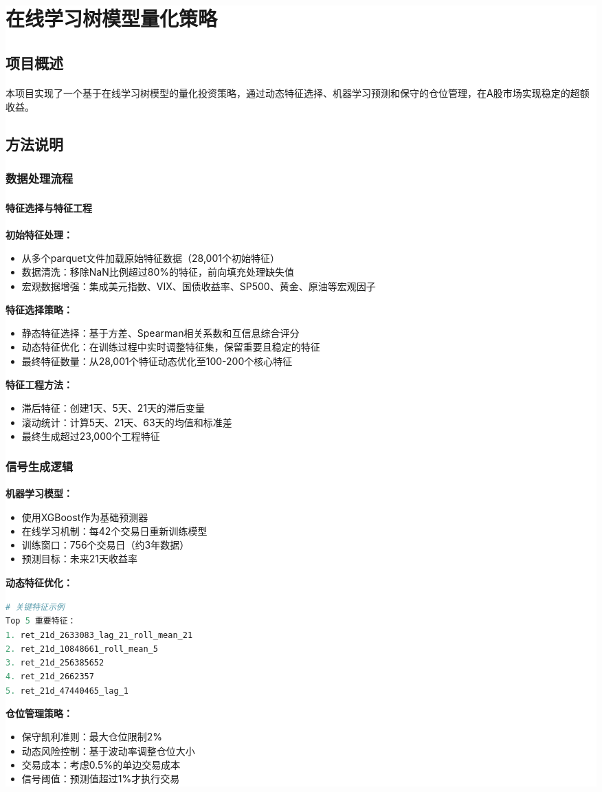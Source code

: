 # 在线学习树模型量化策略

## 项目概述

本项目实现了一个基于在线学习树模型的量化投资策略，通过动态特征选择、机器学习预测和保守的仓位管理，在A股市场实现稳定的超额收益。

## 方法说明

### 数据处理流程

#### 特征选择与特征工程

**初始特征处理：**
- 从多个parquet文件加载原始特征数据（28,001个初始特征）
- 数据清洗：移除NaN比例超过80%的特征，前向填充处理缺失值
- 宏观数据增强：集成美元指数、VIX、国债收益率、SP500、黄金、原油等宏观因子

**特征选择策略：**
- 静态特征选择：基于方差、Spearman相关系数和互信息综合评分
- 动态特征优化：在训练过程中实时调整特征集，保留重要且稳定的特征
- 最终特征数量：从28,001个特征动态优化至100-200个核心特征

**特征工程方法：**
- 滞后特征：创建1天、5天、21天的滞后变量
- 滚动统计：计算5天、21天、63天的均值和标准差
- 最终生成超过23,000个工程特征

### 信号生成逻辑

**机器学习模型：**
- 使用XGBoost作为基础预测器
- 在线学习机制：每42个交易日重新训练模型
- 训练窗口：756个交易日（约3年数据）
- 预测目标：未来21天收益率

**动态特征优化：**
```python
# 关键特征示例
Top 5 重要特征：
1. ret_21d_2633083_lag_21_roll_mean_21
2. ret_21d_10848661_roll_mean_5  
3. ret_21d_256385652
4. ret_21d_2662357
5. ret_21d_47440465_lag_1
```

**仓位管理策略：**
- 保守凯利准则：最大仓位限制2%
- 动态风险控制：基于波动率调整仓位大小
- 交易成本：考虑0.5%的单边交易成本
- 信号阈值：预测值超过1%才执行交易
